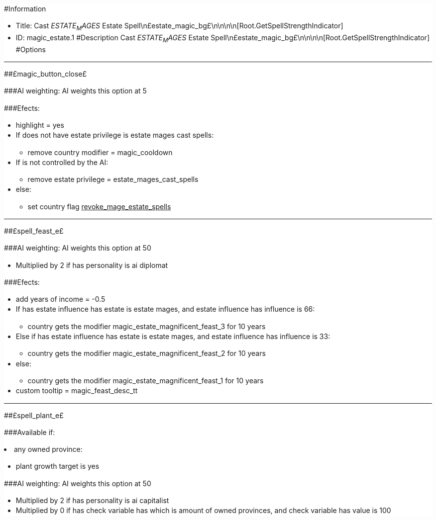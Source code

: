 #Information
 - Title:     Cast $ESTATE_MAGES$ Estate Spell\n£estate_magic_bg£\n\n\n\n[Root.GetSpellStrengthIndicator]                                   
 - ID: magic_estate.1
#Description
    Cast $ESTATE_MAGES$ Estate Spell\n£estate_magic_bg£\n\n\n\n[Root.GetSpellStrengthIndicator]                                   
#Options

___
##£magic_button_close£

###AI weighting:
AI weights this option at 5


###Efects:<ul><li>highlight = yes</li><li>If does not have estate privilege is estate mages cast spells:</li><ul><li>remove country modifier = magic_cooldown</li></ul><li>If is not controlled by the AI:</li><ul><li>remove estate privilege = estate_mages_cast_spells</li></ul><li>else:</li><ul><li>set country flag [revoke_mage_estate_spells](../flags/revoke_mage_estate_spells.md)</li></ul></ul>

___
##£spell_feast_e£

###AI weighting:
AI weights this option at 50
 - Multiplied by 2 if has personality is ai diplomat


###Efects:<ul><li>add years of income = -0.5</li><li>If has estate influence has estate is estate mages, and estate influence has influence is 66:</li><ul><li>country gets the modifier magic_estate_magnificent_feast_3 for 10 years</li></ul><li>Else if has estate influence has estate is estate mages, and estate influence has influence is 33:</li><ul><li>country gets the modifier magic_estate_magnificent_feast_2 for 10 years</li></ul><li>else:</li><ul><li>country gets the modifier magic_estate_magnificent_feast_1 for 10 years</li></ul><li>custom tooltip = magic_feast_desc_tt</li></ul>

___
##£spell_plant_e£

###Available if:
<li>any owned province:</li><ul><li>plant growth target is yes</li></ul>

###AI weighting:
AI weights this option at 50
 - Multiplied by 2 if has personality is ai capitalist
 - Multiplied by 0 if has check variable has which is amount of owned provinces, and check variable has value is 100

